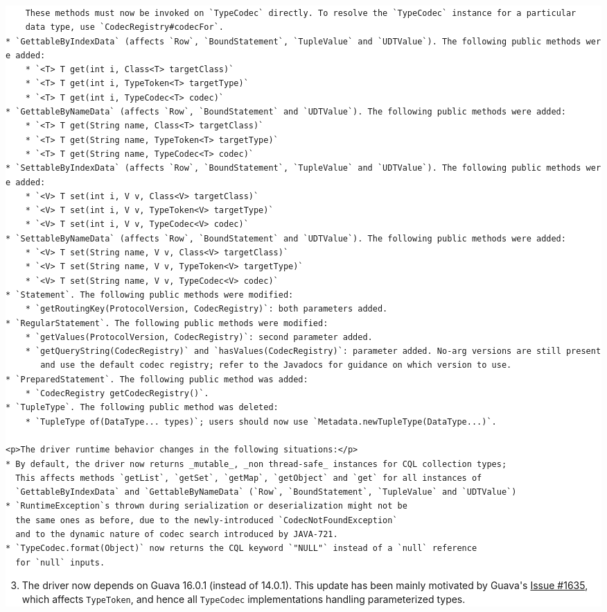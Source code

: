         These methods must now be invoked on `TypeCodec` directly. To resolve the `TypeCodec` instance for a particular
        data type, use `CodecRegistry#codecFor`.
    * `GettableByIndexData` (affects `Row`, `BoundStatement`, `TupleValue` and `UDTValue`). The following public methods were added:
        * `<T> T get(int i, Class<T> targetClass)`
        * `<T> T get(int i, TypeToken<T> targetType)`
        * `<T> T get(int i, TypeCodec<T> codec)`
    * `GettableByNameData` (affects `Row`, `BoundStatement` and `UDTValue`). The following public methods were added:
        * `<T> T get(String name, Class<T> targetClass)`
        * `<T> T get(String name, TypeToken<T> targetType)`
        * `<T> T get(String name, TypeCodec<T> codec)`
    * `SettableByIndexData` (affects `Row`, `BoundStatement`, `TupleValue` and `UDTValue`). The following public methods were added:
        * `<V> T set(int i, V v, Class<V> targetClass)`
        * `<V> T set(int i, V v, TypeToken<V> targetType)`
        * `<V> T set(int i, V v, TypeCodec<V> codec)`
    * `SettableByNameData` (affects `Row`, `BoundStatement` and `UDTValue`). The following public methods were added:
        * `<V> T set(String name, V v, Class<V> targetClass)`
        * `<V> T set(String name, V v, TypeToken<V> targetType)`
        * `<V> T set(String name, V v, TypeCodec<V> codec)`
    * `Statement`. The following public methods were modified:
        * `getRoutingKey(ProtocolVersion, CodecRegistry)`: both parameters added.
    * `RegularStatement`. The following public methods were modified:
        * `getValues(ProtocolVersion, CodecRegistry)`: second parameter added.
        * `getQueryString(CodecRegistry)` and `hasValues(CodecRegistry)`: parameter added. No-arg versions are still present
           and use the default codec registry; refer to the Javadocs for guidance on which version to use.
    * `PreparedStatement`. The following public method was added:
        * `CodecRegistry getCodecRegistry()`.
    * `TupleType`. The following public method was deleted:
        * `TupleType of(DataType... types)`; users should now use `Metadata.newTupleType(DataType...)`.

    <p>The driver runtime behavior changes in the following situations:</p>
    * By default, the driver now returns _mutable_, _non thread-safe_ instances for CQL collection types;
      This affects methods `getList`, `getSet`, `getMap`, `getObject` and `get` for all instances of
      `GettableByIndexData` and `GettableByNameData` (`Row`, `BoundStatement`, `TupleValue` and `UDTValue`)
    * `RuntimeException`s thrown during serialization or deserialization might not be
      the same ones as before, due to the newly-introduced `CodecNotFoundException`
      and to the dynamic nature of codec search introduced by JAVA-721.
    * `TypeCodec.format(Object)` now returns the CQL keyword `"NULL"` instead of a `null` reference
      for `null` inputs.

3.  The driver now depends on Guava 16.0.1 (instead of 14.0.1).
    This update has been mainly motivated by Guava's [Issue #1635](https://code.google.com/p/guava-libraries/issues/detail?id=1635),
    which affects `TypeToken`, and hence all `TypeCodec` implementations handling parameterized types.
